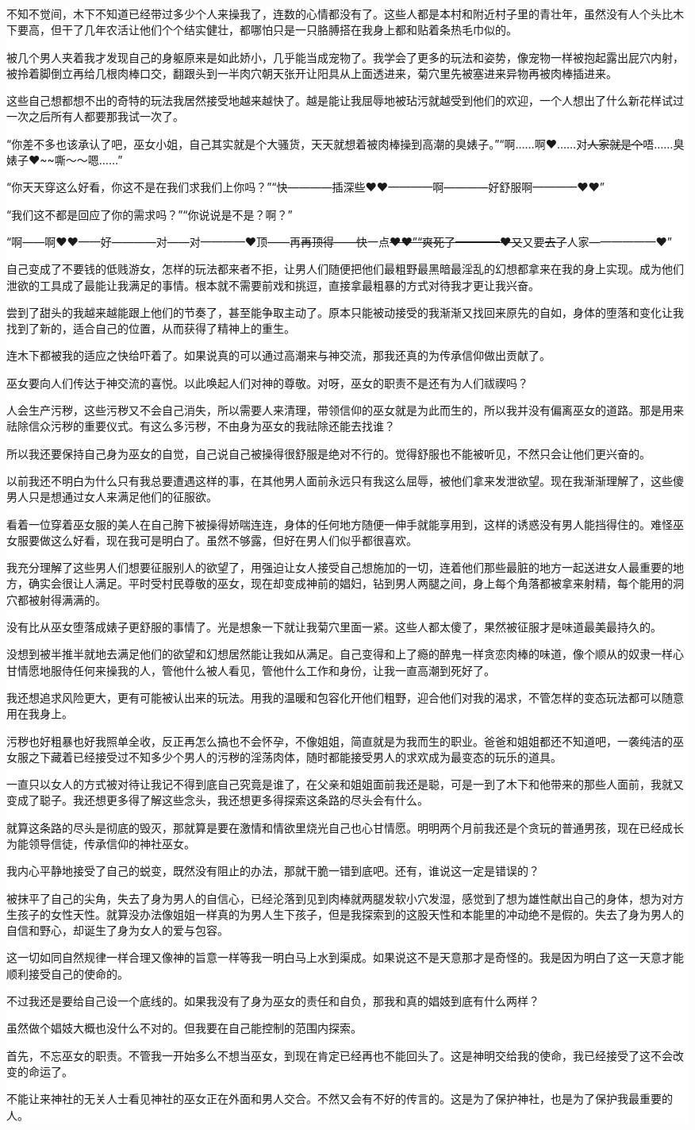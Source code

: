 不知不觉间，木下不知道已经带过多少个人来操我了，连数的心情都没有了。这些人都是本村和附近村子里的青壮年，虽然没有人个头比木下要高，但干了几年农活让他们个个结实健壮，都哪怕只是一只胳膊搭在我身上都和贴着条热毛巾似的。

被几个男人夹着我才发现自己的身躯原来是如此娇小，几乎能当成宠物了。我学会了更多的玩法和姿势，像宠物一样被抱起露出屁穴内射，被拎着脚倒立再给几根肉棒口交，翻跟头到一半肉穴朝天张开让阳具从上面透进来，菊穴里先被塞进来异物再被肉棒插进来。

这些自己想都想不出的奇特的玩法我居然接受地越来越快了。越是能让我屈辱地被玷污就越受到他们的欢迎，一个人想出了什么新花样试过一次之后所有人都要那我试一次了。

“你差不多也该承认了吧，巫女小姐，自己其实就是个大骚货，天天就想着被肉棒操到高潮的臭婊子。”“啊……啊❤……对~~人家就是个~~唔……臭婊子❤~~嘶～～嗯……”

“你天天穿这么好看，你这不是在我们求我们上你吗？”“快————插深些❤❤————啊————好舒服啊————❤❤”

“我们这不都是回应了你的需求吗？”“你说说是不是？啊？”

“啊——啊❤❤——好————对——对————❤顶——再~~再顶得——快~~一点~~❤❤”“爽死了————❤又~~又要~~去了~~人家——————❤”

自己变成了不要钱的低贱游女，怎样的玩法都来者不拒，让男人们随便把他们最粗野最黑暗最淫乱的幻想都拿来在我的身上实现。成为他们泄欲的工具成了最能让我满足的事情。根本就不需要前戏和挑逗，直接拿最粗暴的方式对待我才更让我兴奋。

尝到了甜头的我越来越能跟上他们的节奏了，甚至能争取主动了。原本只能被动接受的我渐渐又找回来原先的自如，身体的堕落和变化让我找到了新的，适合自己的位置，从而获得了精神上的重生。

连木下都被我的适应之快给吓着了。如果说真的可以通过高潮来与神交流，那我还真的为传承信仰做出贡献了。

巫女要向人们传达于神交流的喜悦。以此唤起人们对神的尊敬。对呀，巫女的职责不是还有为人们祓禊吗？

人会生产污秽，这些污秽又不会自己消失，所以需要人来清理，带领信仰的巫女就是为此而生的，所以我并没有偏离巫女的道路。那是用来祛除信众污秽的重要仪式。有这么多污秽，不由身为巫女的我祛除还能去找谁？

所以我还要保持自己身为巫女的自觉，自己说自己被操得很舒服是绝对不行的。觉得舒服也不能被听见，不然只会让他们更兴奋的。

以前我还不明白为什么只有我总要遭遇这样的事，在其他男人面前永远只有我这么屈辱，被他们拿来发泄欲望。现在我渐渐理解了，这些傻男人只是想通过女人来满足他们的征服欲。

看着一位穿着巫女服的美人在自己胯下被操得娇喘连连，身体的任何地方随便一伸手就能享用到，这样的诱惑没有男人能挡得住的。难怪巫女服要做这么好看，现在我可是明白了。虽然不够露，但好在男人们似乎都很喜欢。

我充分理解了这些男人们想要征服别人的欲望了，用强迫让女人接受自己想施加的一切，连着他们那些最脏的地方一起送进女人最重要的地方，确实会很让人满足。平时受村民尊敬的巫女，现在却变成神前的娼妇，钻到男人两腿之间，身上每个角落都被拿来射精，每个能用的洞穴都被射得满满的。

没有比从巫女堕落成婊子更舒服的事情了。光是想象一下就让我菊穴里面一紧。这些人都太傻了，果然被征服才是味道最美最持久的。

没想到被半推半就地去满足他们的欲望和幻想居然能让我如从满足。自己变得和上了瘾的醉鬼一样贪恋肉棒的味道，像个顺从的奴隶一样心甘情愿地服侍任何来操我的人，管他什么被人看见，管他什么工作和身份，让我一直高潮到死好了。

我还想追求风险更大，更有可能被认出来的玩法。用我的温暖和包容化开他们粗野，迎合他们对我的渴求，不管怎样的变态玩法都可以随意用在我身上。

污秽也好粗暴也好我照单全收，反正再怎么搞也不会怀孕，不像姐姐，简直就是为我而生的职业。爸爸和姐姐都还不知道吧，一袭纯洁的巫女服之下藏着已经接受过不知多少个男人的污秽的淫荡肉体，随时都能接受男人的求欢成为最变态的玩乐的道具。

一直只以女人的方式被对待让我记不得到底自己究竟是谁了，在父亲和姐姐面前我还是聪，可是一到了木下和他带来的那些人面前，我就又变成了聪子。我还想更多得了解这些念头，我还想更多得探索这条路的尽头会有什么。

就算这条路的尽头是彻底的毁灭，那就算是要在激情和情欲里烧光自己也心甘情愿。明明两个月前我还是个贪玩的普通男孩，现在已经成长为能领导信徒，传承信仰的神社巫女。

我内心平静地接受了自己的蜕变，既然没有阻止的办法，那就干脆一错到底吧。还有，谁说这一定是错误的？

被抹平了自己的尖角，失去了身为男人的自信心，已经沦落到见到肉棒就两腿发软小穴发湿，感觉到了想为雄性献出自己的身体，想为对方生孩子的女性天性。就算没办法像姐姐一样真的为男人生下孩子，但是我探索到的这股天性和本能里的冲动绝不是假的。失去了身为男人的自信和野心，却诞生了身为女人的爱与包容。

这一切如同自然规律一样合理又像神的旨意一样等我一明白马上水到渠成。如果说这不是天意那才是奇怪的。我是因为明白了这一天意才能顺利接受自己的使命的。

不过我还是要给自己设一个底线的。如果我没有了身为巫女的责任和自负，那我和真的娼妓到底有什么两样？

虽然做个娼妓大概也没什么不对的。但我要在自己能控制的范围内探索。

首先，不忘巫女的职责。不管我一开始多么不想当巫女，到现在肯定已经再也不能回头了。这是神明交给我的使命，我已经接受了这不会改变的命运了。

不能让来神社的无关人士看见神社的巫女正在外面和男人交合。不然又会有不好的传言的。这是为了保护神社，也是为了保护我最重要的人。
